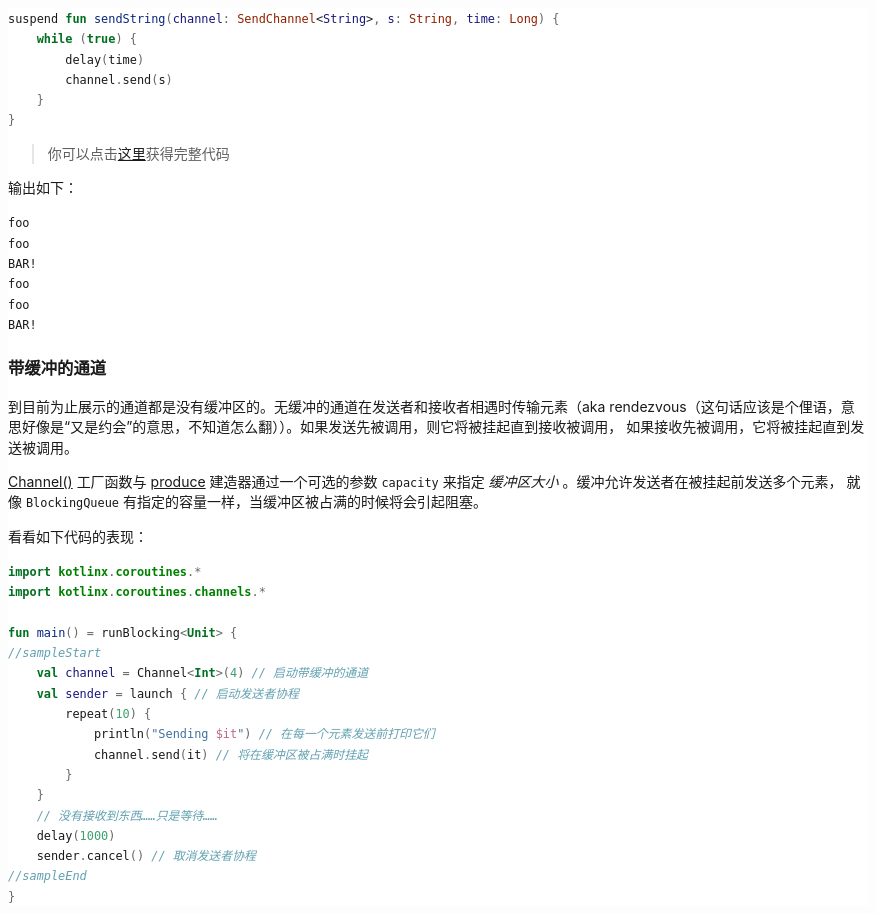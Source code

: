 ```kotlin
suspend fun sendString(channel: SendChannel<String>, s: String, time: Long) {
    while (true) {
        delay(time)
        channel.send(s)
    }
}
```

</div>

> 你可以点击[这里](../core/kotlinx-coroutines-core/test/guide/example-channel-07.kt)获得完整代码

输出如下：

```text
foo
foo
BAR!
foo
foo
BAR!
```



### 带缓冲的通道

到目前为止展示的通道都是没有缓冲区的。无缓冲的通道在发送者和接收者相遇时传输元素（aka rendezvous（这句话应该是个俚语，意思好像是“又是约会”的意思，不知道怎么翻））。如果发送先被调用，则它将被挂起直到接收被调用，
如果接收先被调用，它将被挂起直到发送被调用。

[Channel()] 工厂函数与 [produce] 建造器通过一个可选的参数 `capacity`
来指定 _缓冲区大小_ 。缓冲允许发送者在被挂起前发送多个元素，
就像 `BlockingQueue` 有指定的容量一样，当缓冲区被占满的时候将会引起阻塞。

看看如下代码的表现：


<div class="sample" markdown="1" theme="idea" data-min-compiler-version="1.3">

```kotlin
import kotlinx.coroutines.*
import kotlinx.coroutines.channels.*

fun main() = runBlocking<Unit> {
//sampleStart
    val channel = Channel<Int>(4) // 启动带缓冲的通道
    val sender = launch { // 启动发送者协程
        repeat(10) {
            println("Sending $it") // 在每一个元素发送前打印它们
            channel.send(it) // 将在缓冲区被占满时挂起
        }
    }
    // 没有接收到东西……只是等待……
    delay(1000)
    sender.cancel() // 取消发送者协程
//sampleEnd    
}
```


[CoroutineScope]: https://kotlin.github.io/kotlinx.coroutines/kotlinx-coroutines-core/kotlinx.coroutines/-coroutine-scope/index.html
[runBlocking]: https://kotlin.github.io/kotlinx.coroutines/kotlinx-coroutines-core/kotlinx.coroutines/run-blocking.html
[kotlin.coroutines.CoroutineContext.cancelChildren]: https://kotlin.github.io/kotlinx.coroutines/kotlinx-coroutines-core/kotlinx.coroutines/kotlin.coroutines.-coroutine-context/cancel-children.html
[Dispatchers.Default]: https://kotlin.github.io/kotlinx.coroutines/kotlinx-coroutines-core/kotlinx.coroutines/-dispatchers/-default.html
[Channel]: https://kotlin.github.io/kotlinx.coroutines/kotlinx-coroutines-core/kotlinx.coroutines.channels/-channel/index.html
[SendChannel.send]: https://kotlin.github.io/kotlinx.coroutines/kotlinx-coroutines-core/kotlinx.coroutines.channels/-send-channel/send.html
[ReceiveChannel.receive]: https://kotlin.github.io/kotlinx.coroutines/kotlinx-coroutines-core/kotlinx.coroutines.channels/-receive-channel/receive.html
[SendChannel.close]: https://kotlin.github.io/kotlinx.coroutines/kotlinx-coroutines-core/kotlinx.coroutines.channels/-send-channel/close.html
[produce]: https://kotlin.github.io/kotlinx.coroutines/kotlinx-coroutines-core/kotlinx.coroutines.channels/produce.html
[consumeEach]: https://kotlin.github.io/kotlinx.coroutines/kotlinx-coroutines-core/kotlinx.coroutines.channels/consume-each.html
[Channel()]: https://kotlin.github.io/kotlinx.coroutines/kotlinx-coroutines-core/kotlinx.coroutines.channels/-channel.html
[ticker]: https://kotlin.github.io/kotlinx.coroutines/kotlinx-coroutines-core/kotlinx.coroutines.channels/ticker.html
[ReceiveChannel.cancel]: https://kotlin.github.io/kotlinx.coroutines/kotlinx-coroutines-core/kotlinx.coroutines.channels/-receive-channel/cancel.html
[TickerMode.FIXED_DELAY]: https://kotlin.github.io/kotlinx.coroutines/kotlinx-coroutines-core/kotlinx.coroutines.channels/-ticker-mode/-f-i-x-e-d_-d-e-l-a-y.html
[select]: https://kotlin.github.io/kotlinx.coroutines/kotlinx-coroutines-core/kotlinx.coroutines.selects/select.html